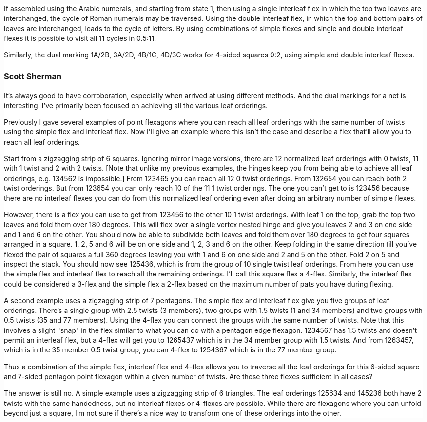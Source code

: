 If assembled using the Arabic numerals, and starting from state 1, then using a single interleaf flex in which the top two leaves are interchanged, the cycle of Roman numerals may be traversed. Using the double interleaf flex, in which the top and bottom pairs of leaves are interchanged, leads to the cycle of letters. By using combinations of simple flexes and single and double interleaf flexes it is possible to visit all 11 cycles in 0.5:11.

Similarly, the dual marking 1A/2B, 3A/2D, 4B/1C, 4D/3C works for 4-sided squares 0:2, using simple and double interleaf flexes.

### Scott Sherman

It’s always good to have corroboration, especially when arrived at using different methods.  And the dual markings for a net is interesting.  I’ve primarily been focused on achieving all the various leaf orderings.

Previously I gave several examples of point flexagons where you can reach all leaf orderings with the same number of twists using the simple flex and interleaf flex.  Now I’ll give an example where this isn’t the case and describe a flex that’ll allow you to reach all leaf orderings.

Start from a zigzagging strip of 6 squares.  Ignoring mirror image versions, there are 12 normalized leaf orderings with 0 twists, 11 with 1 twist and 2 with 2 twists.  [Note that unlike my previous examples, the hinges keep you from being able to achieve all leaf orderings, e.g. 134562 is impossible.]  From 123465 you can reach all 12 0 twist orderings.  From 132654 you can reach both 2 twist orderings.  But from 123654 you can only reach 10 of the 11 1 twist orderings.  The one you can’t get to is 123456 because there are no interleaf flexes you can do from this normalized leaf ordering even after doing an arbitrary number of simple flexes.

However, there is a flex you can use to get from 123456 to the other 10 1 twist orderings.  With leaf 1 on the top, grab the top two leaves and fold them over 180 degrees.  This will flex over a single vertex nested hinge and give you leaves 2 and 3 on one side and 1 and 6 on the other.  You should now be able to subdivide both leaves and fold them over 180 degrees to get four squares arranged in a square.  1, 2, 5 and 6 will be on one side and 1, 2, 3 and 6 on the other.  Keep folding in the same direction till you’ve flexed the pair of squares a full 360 degrees leaving you with 1 and 6 on one side and 2 and 5 on the other.  Fold 2 on 5 and inspect the stack.  You should now see 125436, which is from the group of 10 single twist leaf orderings.  From here you can use the simple flex and interleaf flex to reach all the remaining orderings.  I’ll call this square flex a 4-flex.  Similarly, the interleaf flex could be considered a 3-flex and the simple flex a 2-flex based on the maximum number of pats you have during flexing.

A second example uses a zigzagging strip of 7 pentagons.  The simple flex and interleaf flex give you five groups of leaf orderings.  There’s a single group with 2.5 twists (3 members), two groups with 1.5 twists (1 and 34 members) and two groups with 0.5 twists (35 and 77 members).  Using the 4-flex you can connect the groups with the same number of twists.  Note that this involves a slight "snap" in the flex similar to what you can do with a pentagon edge flexagon.  1234567 has 1.5 twists and doesn’t permit an interleaf flex, but a 4-flex will get you to 1265437 which is in the 34 member group with 1.5 twists.  And from 1263457, which is in the 35 member 0.5 twist group, you can 4-flex to 1254367 which is in the 77 member group.

Thus a combination of the simple flex, interleaf flex and 4-flex allows you to traverse all the leaf orderings for this 6-sided square and 7-sided pentagon point flexagon within a given number of twists.  Are these three flexes sufficient in all cases?

The answer is still no.  A simple example uses a zigzagging strip of 6 triangles.  The leaf orderings 125634 and 145236 both have 2 twists with the same handedness, but no interleaf flexes or 4-flexes are possible.  While there are flexagons where you can unfold beyond just a square, I’m not sure if there’s a nice way to transform one of these orderings into the other.
